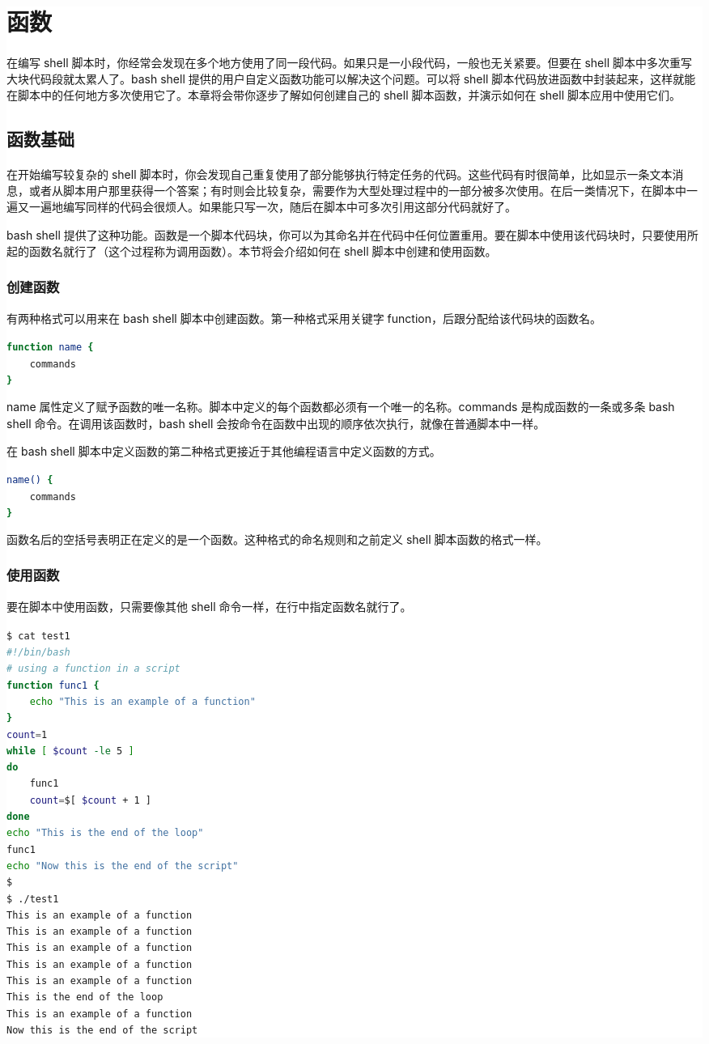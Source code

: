 # 函数

在编写 shell 脚本时，你经常会发现在多个地方使用了同一段代码。如果只是一小段代码，一般也无关紧要。但要在 shell 脚本中多次重写大块代码段就太累人了。bash shell 提供的用户自定义函数功能可以解决这个问题。可以将 shell 脚本代码放进函数中封装起来，这样就能在脚本中的任何地方多次使用它了。本章将会带你逐步了解如何创建自己的 shell 脚本函数，并演示如何在 shell 脚本应用中使用它们。

## 函数基础

在开始编写较复杂的 shell 脚本时，你会发现自己重复使用了部分能够执行特定任务的代码。这些代码有时很简单，比如显示一条文本消息，或者从脚本用户那里获得一个答案；有时则会比较复杂，需要作为大型处理过程中的一部分被多次使用。在后一类情况下，在脚本中一遍又一遍地编写同样的代码会很烦人。如果能只写一次，随后在脚本中可多次引用这部分代码就好了。

bash shell 提供了这种功能。函数是一个脚本代码块，你可以为其命名并在代码中任何位置重用。要在脚本中使用该代码块时，只要使用所起的函数名就行了（这个过程称为调用函数）。本节将会介绍如何在 shell 脚本中创建和使用函数。

### 创建函数

有两种格式可以用来在 bash shell 脚本中创建函数。第一种格式采用关键字 function，后跟分配给该代码块的函数名。

```bash
function name {
    commands
}
```

name 属性定义了赋予函数的唯一名称。脚本中定义的每个函数都必须有一个唯一的名称。commands 是构成函数的一条或多条 bash shell 命令。在调用该函数时，bash shell 会按命令在函数中出现的顺序依次执行，就像在普通脚本中一样。

在 bash shell 脚本中定义函数的第二种格式更接近于其他编程语言中定义函数的方式。

```bash
name() {
    commands
}
```

函数名后的空括号表明正在定义的是一个函数。这种格式的命名规则和之前定义 shell 脚本函数的格式一样。

### 使用函数

要在脚本中使用函数，只需要像其他 shell 命令一样，在行中指定函数名就行了。

```bash
$ cat test1
#!/bin/bash
# using a function in a script
function func1 {
    echo "This is an example of a function"
}
count=1
while [ $count -le 5 ]
do
    func1
    count=$[ $count + 1 ]
done
echo "This is the end of the loop"
func1
echo "Now this is the end of the script"
$
$ ./test1
This is an example of a function
This is an example of a function
This is an example of a function
This is an example of a function
This is an example of a function
This is the end of the loop
This is an example of a function
Now this is the end of the script
```